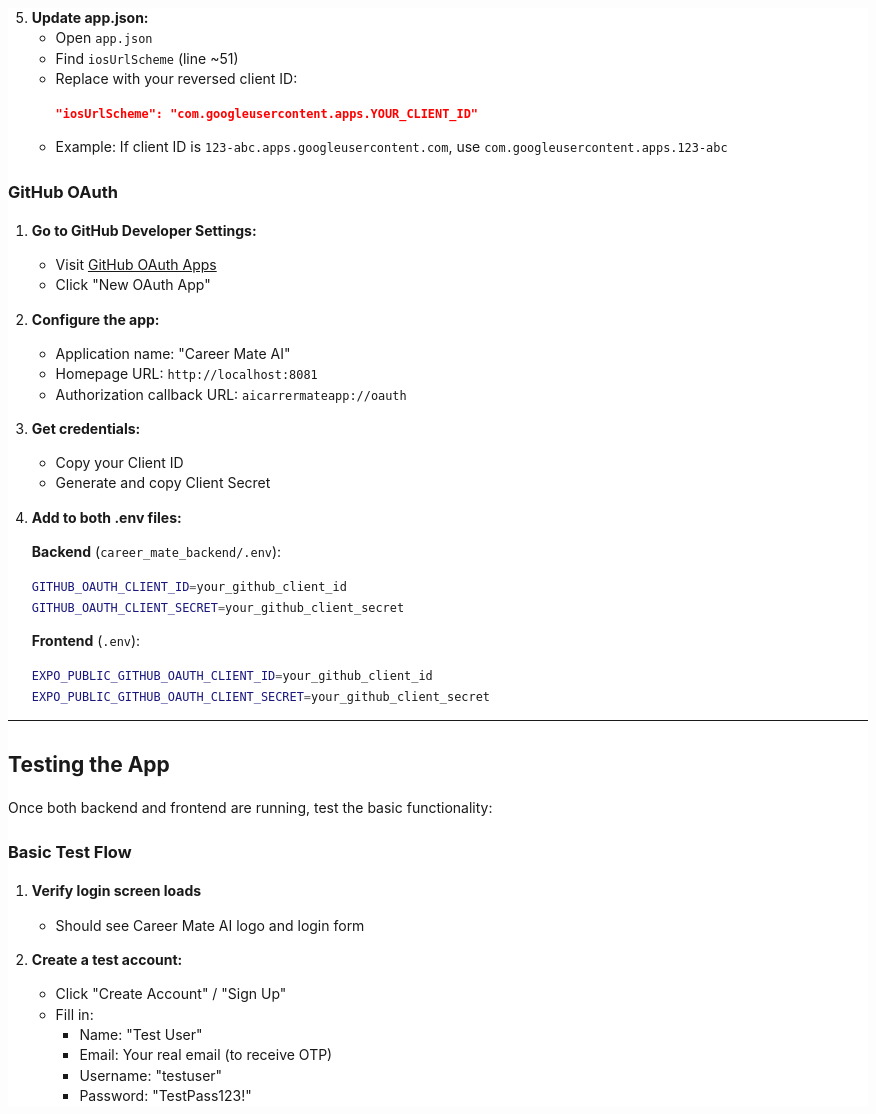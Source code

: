 5. **Update app.json:**
   - Open `app.json`
   - Find `iosUrlScheme` (line ~51)
   - Replace with your reversed client ID:
     ```json
     "iosUrlScheme": "com.googleusercontent.apps.YOUR_CLIENT_ID"
     ```
   - Example: If client ID is `123-abc.apps.googleusercontent.com`, use `com.googleusercontent.apps.123-abc`

### GitHub OAuth

1. **Go to GitHub Developer Settings:**
   - Visit [GitHub OAuth Apps](https://github.com/settings/developers)
   - Click "New OAuth App"

2. **Configure the app:**
   - Application name: "Career Mate AI"
   - Homepage URL: `http://localhost:8081`
   - Authorization callback URL: `aicarrermateapp://oauth`

3. **Get credentials:**
   - Copy your Client ID
   - Generate and copy Client Secret

4. **Add to both .env files:**

   **Backend** (`career_mate_backend/.env`):
   ```bash
   GITHUB_OAUTH_CLIENT_ID=your_github_client_id
   GITHUB_OAUTH_CLIENT_SECRET=your_github_client_secret
   ```

   **Frontend** (`.env`):
   ```bash
   EXPO_PUBLIC_GITHUB_OAUTH_CLIENT_ID=your_github_client_id
   EXPO_PUBLIC_GITHUB_OAUTH_CLIENT_SECRET=your_github_client_secret
   ```

---

## Testing the App

Once both backend and frontend are running, test the basic functionality:

### Basic Test Flow

1. **Verify login screen loads**
   - Should see Career Mate AI logo and login form

2. **Create a test account:**
   - Click "Create Account" / "Sign Up"
   - Fill in:
     - Name: "Test User"
     - Email: Your real email (to receive OTP)
     - Username: "testuser"
     - Password: "TestPass123!"
